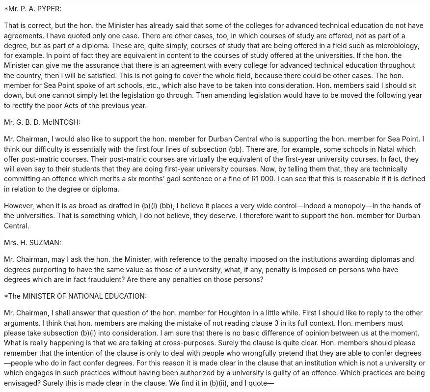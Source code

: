 <from>*Mr. <person refersTo="hansard_za">P. A. PYPER</person>:</from>

<p>That is correct, but the hon. the Minister has already said that some of the colleges for advanced technical education do not have agreements. I have quoted only one case. There are other cases, too, in which courses of study are offered, not as part of a degree, but as part of a diploma. These are, quite simply, courses of study that are being offered in a field such as microbiology, for example. In point of fact they are equivalent in content to the courses of study offered at the universities. If the hon. the Minister can give me the assurance that there is an agreement with every college for advanced technical education throughout the country, then I will be satisfied. This is not going to cover the whole field, because there could be other cases. The hon. member for Sea Point spoke of art schools, etc., which also have to be taken into consideration. Hon. members said I should sit down, but one cannot simply let the legislation go through. Then amending legislation would have to be moved the following year to rectify the poor Acts of the previous year.</p>

</speech>

<speech by="#mcintosh">

<from>Mr. <person refersTo="hansard_za">G. B. D. McINTOSH</person>:</from>

<p>Mr. Chairman, I would also like to support the hon. member for Durban Central who is supporting the hon. member for Sea Point. I think our difficulty is essentially with the first four lines of subsection (bb). There are, for example, some schools in Natal which offer post-matric courses. Their post-matric courses are virtually the equivalent of the first-year university courses. In fact, they will even say to their students that they are doing first-year university courses. Now, by telling them that, they are technically committing an offence which merits a six months&#x2019; gaol sentence or a fine of R1 000. I can see that this is reasonable if it is defined in relation to the degree or diploma.</p>

<p>However, when it is as broad as drafted in (b)(i) (bb), I believe it places a very wide control&#x2014;indeed a monopoly&#x2014;in the hands of the universities. That is something which, I do not believe, they deserve. I therefore want to support the hon. member for Durban Central.</p>

</speech>

<speech by="#suzman">

<from>Mrs. <person refersTo="hansard_za">H. SUZMAN</person>:</from>

<p>Mr. Chairman, may I ask the hon. the Minister, with reference to the penalty imposed on the institutions awarding diplomas and degrees purporting to have the same value as those of a university, what, if any, penalty is imposed on persons who have degrees which are in fact fraudulent? Are there any penalties on those persons?</p>

</speech>

<speech by="#minister_of_national_education">

<from>*The <person refersTo="hansard_za">MINISTER OF NATIONAL EDUCATION</person>:</from>

<p>Mr. Chairman, I shall answer that question of the hon. member for Houghton in <span class="col_4837-4838" refersTo="page_1012"/>a little while. First I should like to reply to the other arguments. I think that hon. members are making the mistake of not reading clause 3 in its full context. Hon. members must please take subsection (b)(i) into consideration. I am sure that there is no basic difference of opinion between us at the moment. What is really happening is that we are talking at cross-purposes. Surely the clause is quite clear. Hon. members should please remember that the intention of the clause is only to deal with people who wrongfully pretend that they are able to confer degrees&#x2014;people who do in fact confer degrees. For this reason it is made clear in the clause that an institution which is not a university or which engages in such practices without having been authorized by a university is guilty of an offence. Which practices are being envisaged? Surely this is made clear in the clause. We find it in (b)(ii), and I quote&#x2014;</p>
